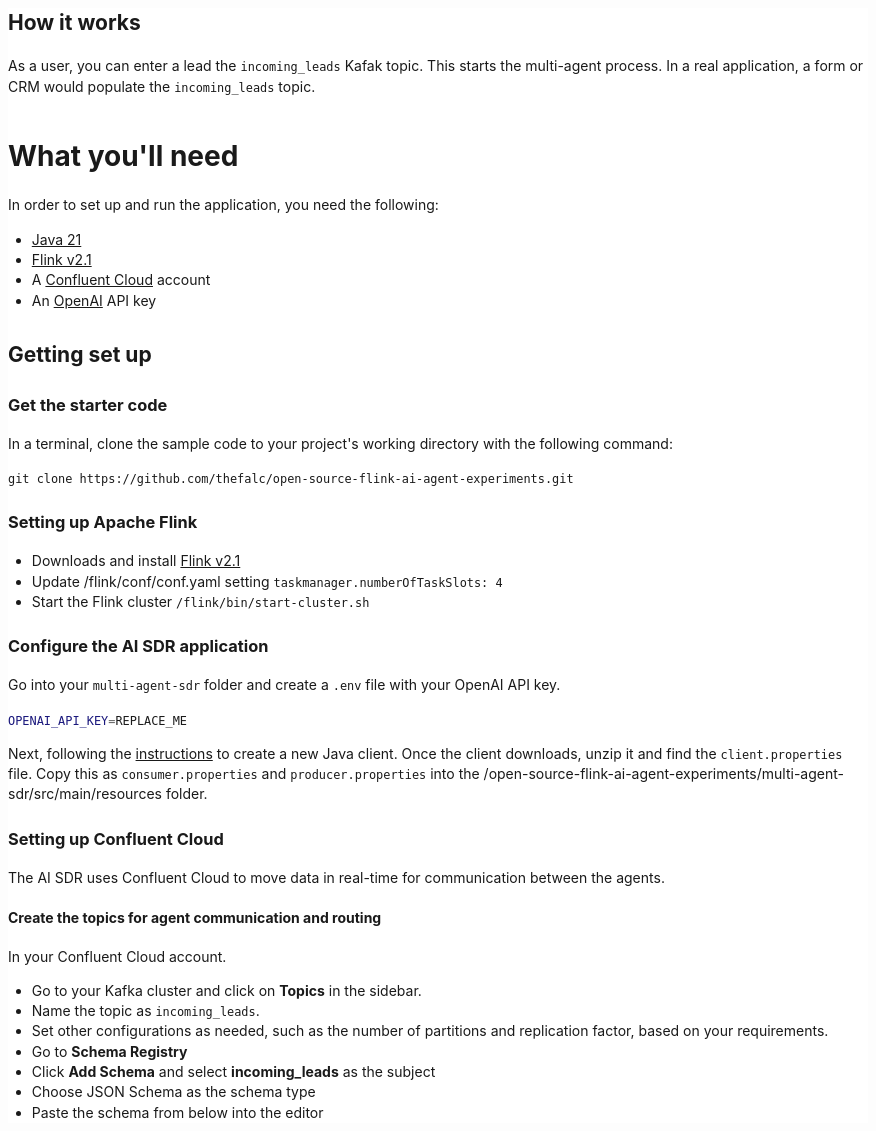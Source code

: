 ## How it works
As a user, you can enter a lead the `incoming_leads` Kafak topic. This starts the multi-agent process. In a real application, a form or CRM would populate the 
`incoming_leads` topic.

# What you'll need
In order to set up and run the application, you need the following:

* [Java 21](https://www.oracle.com/java/technologies/downloads/)
* [Flink v2.1](https://nightlies.apache.org/flink/flink-docs-master/)
* A [Confluent Cloud](https://www.confluent.io/) account
* An [OpenAI](https://openai.com/) API key

## Getting set up

### Get the starter code
In a terminal, clone the sample code to your project's working directory with the following command:

```shell
git clone https://github.com/thefalc/open-source-flink-ai-agent-experiments.git
```

### Setting up Apache Flink

* Downloads and install [Flink v2.1](https://nightlies.apache.org/flink/flink-docs-master/)
* Update /flink/conf/conf.yaml setting `taskmanager.numberOfTaskSlots: 4`
* Start the Flink cluster `/flink/bin/start-cluster.sh`

### Configure the AI SDR application

Go into your `multi-agent-sdr` folder and create a `.env` file with your OpenAI API key.

```bash
OPENAI_API_KEY=REPLACE_ME
```

Next, following the [instructions](https://docs.confluent.io/cloud/current/client-apps/config-client.html) to create a new Java client. Once the client downloads, unzip it and find the `client.properties` file. Copy this as `consumer.properties` and `producer.properties` into the /open-source-flink-ai-agent-experiments/multi-agent-sdr/src/main/resources folder.

### Setting up Confluent Cloud

The AI SDR uses Confluent Cloud to move data in real-time for communication between the agents.

#### Create the topics for agent communication and routing

In your Confluent Cloud account.

* Go to your Kafka cluster and click on **Topics** in the sidebar.
* Name the topic as `incoming_leads`.
* Set other configurations as needed, such as the number of partitions and replication factor, based on your requirements.
* Go to **Schema Registry**
* Click **Add Schema** and select **incoming_leads** as the subject
* Choose JSON Schema as the schema type
* Paste the schema from below into the editor
